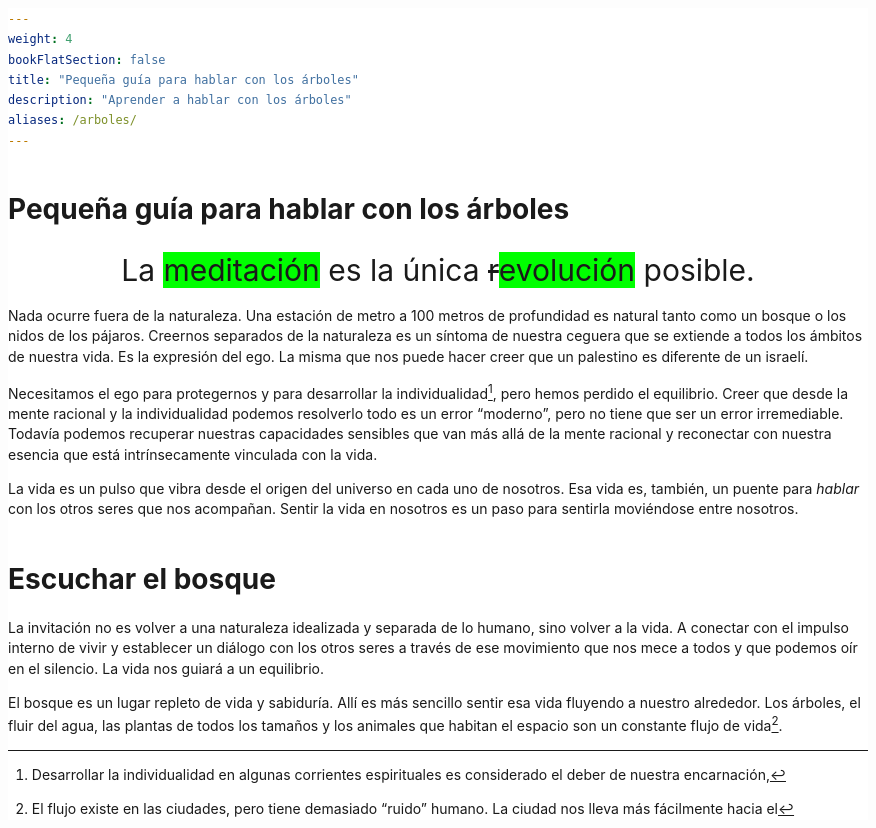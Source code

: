 ```yaml
---
weight: 4
bookFlatSection: false
title: "Pequeña guía para hablar con los árboles"
description: "Aprender a hablar con los árboles"
aliases: /arboles/
---
```


# Pequeña guía para hablar con los árboles

<div style="text-align: center; font-size:30px">
La <span style="background-color: lime">meditación</span> es la única <s>r</s><span style="background-color: lime">evolución</span> posible.
</div>


Nada ocurre fuera de la naturaleza. Una estación de metro a 100 metros de profundidad es natural tanto como un bosque o
los nidos de los pájaros. Creernos separados de la naturaleza es un síntoma de nuestra ceguera que se extiende a todos
los ámbitos de nuestra vida. Es la expresión del ego. La misma que nos puede hacer creer que un palestino es diferente
de un israelí.

Necesitamos el ego para protegernos y para desarrollar la individualidad[^1], pero hemos perdido el equilibrio. Creer que
desde la mente racional y la individualidad podemos resolverlo todo es un error “moderno”, pero no tiene que ser un
error irremediable. Todavía podemos recuperar nuestras capacidades sensibles que van más allá de la mente racional y reconectar
con nuestra esencia que está intrínsecamente vinculada con la vida.

La vida es un pulso que vibra desde el origen del universo en cada uno de nosotros. Esa vida es, también, 
un puente para *hablar* con los otros seres que nos acompañan. Sentir la vida en nosotros es un paso para sentirla 
moviéndose entre nosotros.

# Escuchar el bosque

La invitación no es volver a una naturaleza idealizada y separada de lo humano, sino volver a la vida. A conectar con el
impulso interno de vivir y establecer un diálogo con los otros seres a través de ese movimiento que nos mece a todos y
que podemos oír en el silencio. La vida nos guiará a un equilibrio.

El bosque es un lugar repleto de vida y sabiduría. Allí es más sencillo sentir esa vida fluyendo a nuestro alrededor.
Los árboles, el fluir del agua, las plantas de todos los tamaños y los animales que habitan el espacio son un constante
flujo de vida[^2].


[^1]: Desarrollar la individualidad en algunas corrientes espirituales es considerado el deber de nuestra encarnación,
[^2]: El flujo existe en las ciudades, pero tiene demasiado “ruido” humano. La ciudad nos lleva más fácilmente hacia el